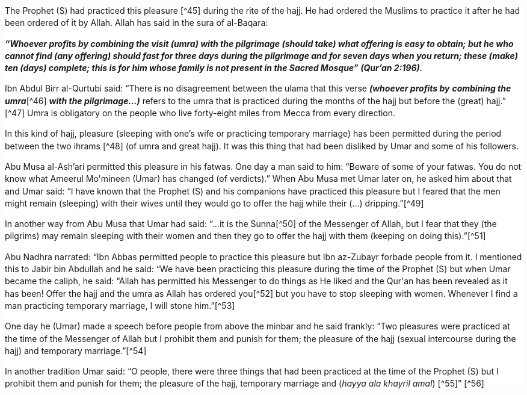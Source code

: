 The Prophet (S) had practiced this pleasure [^45] during the rite of the
hajj. He had ordered the Muslims to practice it after he had been
ordered of it by Allah. Allah has said in the sura of al-Baqara:

***“Whoever profits by combining the visit (umra) with the pilgrimage
(should take) what offering is easy to obtain; but he who cannot find
(any offering) should fast for three days during the pilgrimage and for
seven days when you return; these (make) ten (days) complete; this is
for him whose family is not present in the Sacred Mosque” (Qur’an
2:196).***

Ibn Abdul Birr al-Qurtubi said: “There is no disagreement between the
ulama that this verse ***(whoever profits by*** ***combining the
umra***[^46] ***with the pilgrimage…)*** refers to the umra that is
practiced during the months of the hajj but before the (great) hajj.”
[^47] Umra is obligatory on the people who live forty-eight miles from
Mecca from every direction.

In this kind of hajj, pleasure (sleeping with one’s wife or practicing
temporary marriage) has been permitted during the period between the two
ihrams [^48] (of umra and great hajj). It was this thing that had been
disliked by Umar and some of his followers.

Abu Musa al-Ash’ari permitted this pleasure in his fatwas. One day a man
said to him: “Beware of some of your fatwas. You do not know what
Ameerul Mo'mineen (Umar) has changed (of verdicts).” When Abu Musa met
Umar later on, he asked him about that and Umar said: “I have known that
the Prophet (S) and his companions have practiced this pleasure but I
feared that the men might remain (sleeping) with their wives until they
would go to offer the hajj while their (…) dripping.”[^49]

In another way from Abu Musa that Umar had said: “…it is the Sunna[^50]
of the Messenger of Allah, but I fear that they (the pilgrims) may
remain sleeping with their women and then they go to offer the hajj with
them (keeping on doing this).”[^51]

Abu Nadhra narrated: “Ibn Abbas permitted people to practice this
pleasure but Ibn az-Zubayr forbade people from it. I mentioned this to
Jabir bin Abdullah and he said: “We have been practicing this pleasure
during the time of the Prophet (S) but when Umar became the caliph, he
said: “Allah has permitted his Messenger to do things as He liked and
the Qur'an has been revealed as it has been! Offer the hajj and the umra
as Allah has ordered you[^52] but you have to stop sleeping with women.
Whenever I find a man practicing temporary marriage, I will stone
him.”[^53]

One day he (Umar) made a speech before people from above the minbar and
he said frankly: “Two pleasures were practiced at the time of the
Messenger of Allah but I prohibit them and punish for them; the pleasure
of the hajj (sexual intercourse during the hajj) and temporary
marriage.”[^54]

In another tradition Umar said: “O people, there were three things that
had been practiced at the time of the Prophet (S) but I prohibit them
and punish for them; the pleasure of the hajj, temporary marriage and
(*hayya ala khayril amal*) [^55]” [^56]
